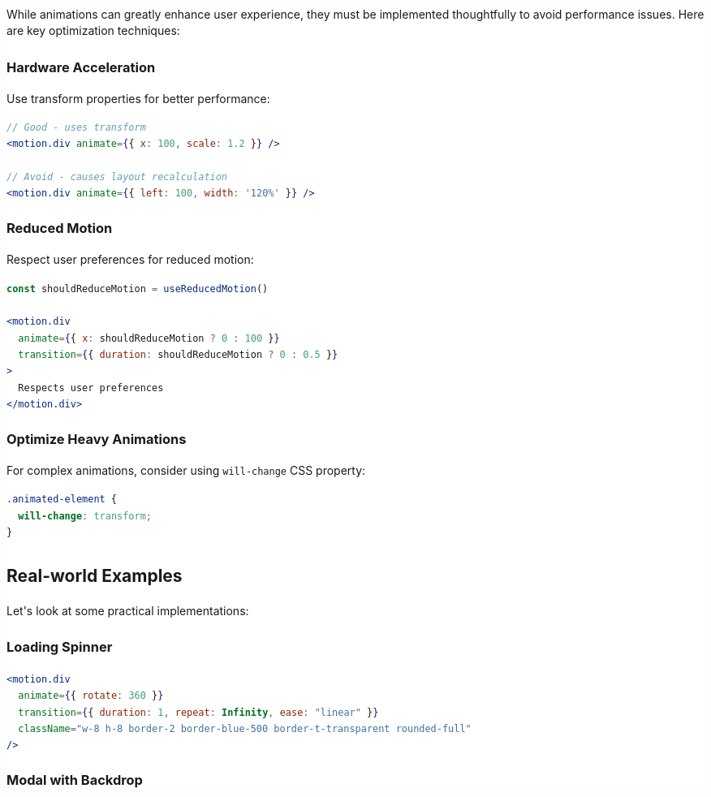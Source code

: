 While animations can greatly enhance user experience, they must be implemented thoughtfully to avoid performance issues. Here are key optimization techniques:

### Hardware Acceleration

Use transform properties for better performance:

```jsx
// Good - uses transform
<motion.div animate={{ x: 100, scale: 1.2 }} />

// Avoid - causes layout recalculation
<motion.div animate={{ left: 100, width: '120%' }} />
```

### Reduced Motion

Respect user preferences for reduced motion:

```jsx
const shouldReduceMotion = useReducedMotion()

<motion.div
  animate={{ x: shouldReduceMotion ? 0 : 100 }}
  transition={{ duration: shouldReduceMotion ? 0 : 0.5 }}
>
  Respects user preferences
</motion.div>
```

### Optimize Heavy Animations

For complex animations, consider using `will-change` CSS property:

```css
.animated-element {
  will-change: transform;
}
```

## Real-world Examples

Let's look at some practical implementations:

### Loading Spinner

```jsx
<motion.div
  animate={{ rotate: 360 }}
  transition={{ duration: 1, repeat: Infinity, ease: "linear" }}
  className="w-8 h-8 border-2 border-blue-500 border-t-transparent rounded-full"
/>
```

### Modal with Backdrop

